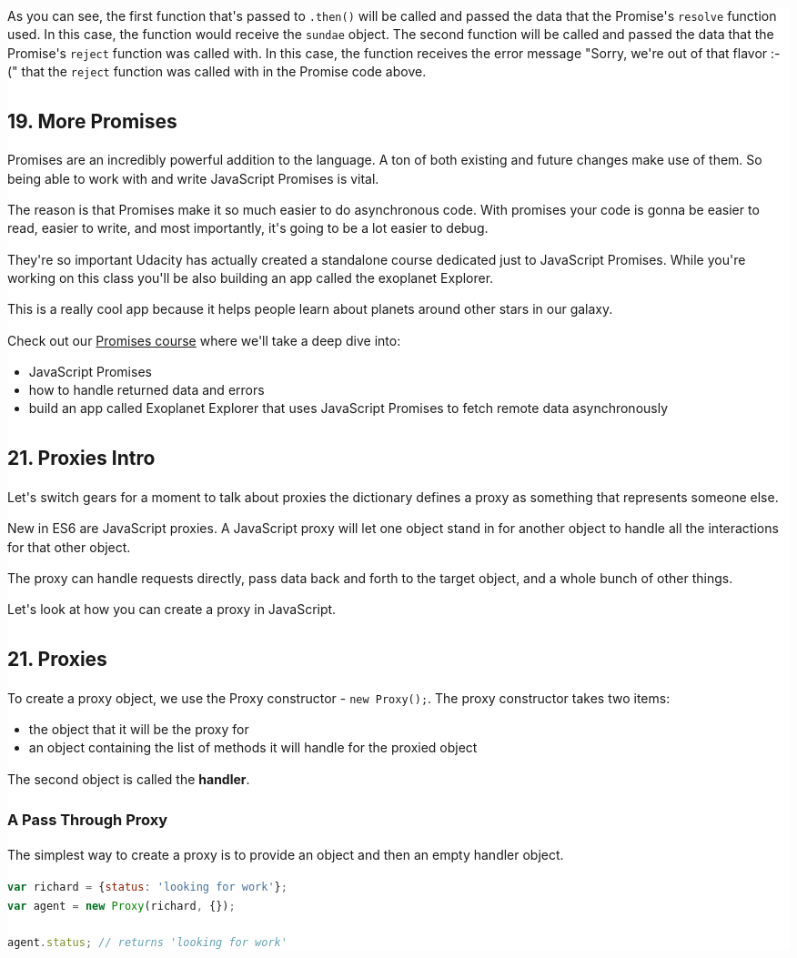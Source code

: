 As you can see, the first function that's passed to `.then()` will be called and passed the data that the Promise's `resolve` function used. In this case, the function would receive the `sundae` object. The second function will be called and passed the data that the Promise's `reject` function was called with. In this case, the function receives the error message "Sorry, we're out of that flavor :-(" that the `reject` function was called with in the Promise code above.

## 19. More Promises
Promises are an incredibly powerful addition to the language. A ton of both existing and future changes make use of them. So being able to work with and write JavaScript Promises is vital.

The reason is that Promises make it so much easier to do asynchronous code. With promises your code is gonna be easier to read, easier to write, and most importantly, it's going to be a lot easier to debug.

They're so important Udacity has actually created a standalone course dedicated just to JavaScript Promises. While you're working on this class you'll be also building an
app called the exoplanet Explorer.

This is a really cool app because it helps people learn about planets around other stars in our galaxy.

Check out our [Promises course](https://www.udacity.com/course/javascript-promises--ud898) where we'll take a deep dive into:

- JavaScript Promises
- how to handle returned data and errors
- build an app called Exoplanet Explorer that uses JavaScript Promises to fetch remote data asynchronously

## 21. Proxies Intro
Let's switch gears for a moment to talk about proxies the dictionary defines a proxy as something that represents someone else.

New in ES6 are JavaScript proxies. A JavaScript proxy will let one object stand in for another object to handle all the interactions for that other object.

The proxy can handle requests directly, pass data back and forth to the target object, and a whole bunch of other things.

Let's look at how you can create a proxy in JavaScript.

## 21. Proxies
To create a proxy object, we use the Proxy constructor - `new Proxy();`. The proxy constructor takes two items:

- the object that it will be the proxy for
- an object containing the list of methods it will handle for the proxied object

The second object is called the **handler**.

### A Pass Through Proxy
The simplest way to create a proxy is to provide an object and then an empty handler object.

```js
var richard = {status: 'looking for work'};
var agent = new Proxy(richard, {});

agent.status; // returns 'looking for work'
```
